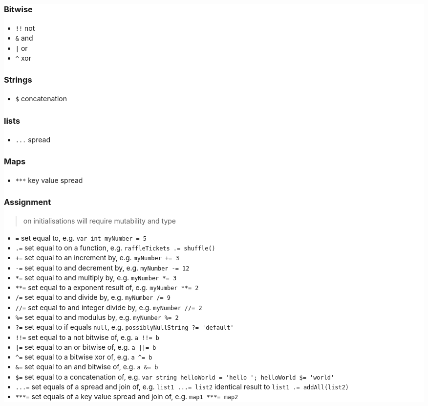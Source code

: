 ### Bitwise
* `!!` not
* `&` and
* `|` or
* `^` xor

### Strings
* `$` concatenation

### lists
* `...` spread

### Maps
* `***` key value spread

### Assignment
> on initialisations will require mutability and type

* `=` set equal to,
    e.g. `var int myNumber = 5`
* `.=` set equal to on a function,
    e.g. `raffleTickets .= shuffle()`
* `+=` set equal to an increment by,
    e.g. `myNumber += 3`
* `-=` set equal to and decrement by,
    e.g. `myNumber -= 12`
* `*=` set equal to and multiply by,
    e.g. `myNumber *= 3`
* `**=` set equal to a exponent result of,
    e.g. `myNumber **= 2`
* `/=` set equal to and divide by,
    e.g. `myNumber /= 9`
* `//=` set equal to and integer divide by,
    e.g. `myNumber //= 2`
* `%=` set equal to and modulus by,
    e.g. `myNumber %= 2`
* `?=` set equal to if equals `null`,
    e.g. `possiblyNullString ?= 'default'`
* `!!=` set equal to a not bitwise of,
    e.g. `a !!= b`
* `|=` set equal to an or bitwise of,
    e.g. `a ||= b`
* `^=` set equal to a bitwise xor of,
    e.g. `a ^= b`
* `&=` set equal to an and bitwise of,
    e.g. `a &= b`
* `$=` set equal to a concatenation of,
    e.g. `var string helloWorld = 'hello '; helloWorld $= 'world'`
* `...=` set equals of a spread and join of,
    e.g. `list1 ...= list2` identical result to `list1 .= addAll(list2)`
* `***=` set equals of a key value spread and join of,
    e.g. `map1 ***= map2` 
